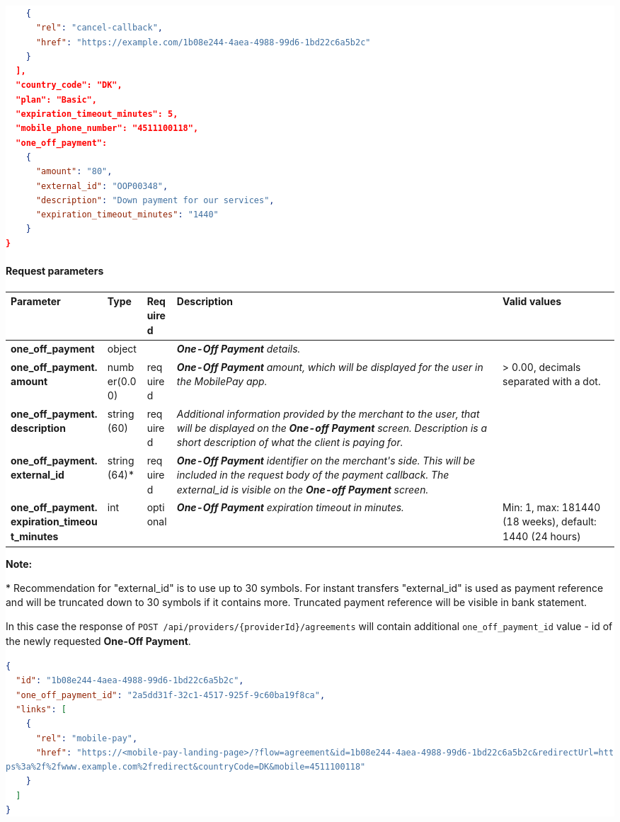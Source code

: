 ```json
    {
      "rel": "cancel-callback",
      "href": "https://example.com/1b08e244-4aea-4988-99d6-1bd22c6a5b2c"
    }
  ],
  "country_code": "DK",
  "plan": "Basic",
  "expiration_timeout_minutes": 5,
  "mobile_phone_number": "4511100118",
  "one_off_payment": 
    {
      "amount": "80",
      "external_id": "OOP00348",
      "description": "Down payment for our services",
      "expiration_timeout_minutes": "1440"
    }
}
```

#### <a name="agreement-request-parameters"></a> Request parameters

|Parameter                        |Type        |Required  |Description                                                      |Valid values|
|:--------------------------------|:-----------|:---------|:----------------------------------------------------------------|:-----------|
|**one_off_payment**              |object      |          |*__One-Off Payment__ details.*||
|**one_off_payment.amount**       |number(0.00)|required  |*__One-Off Payment__ amount, which will be displayed for the user in the MobilePay app.*|> 0.00, decimals separated with a dot.|
|**one_off_payment.description**  |string(60)  |required  |*Additional information provided by the merchant to the user, that will be displayed on the __One-off Payment__ screen. Description is a short description of what the client is paying for.*||
|**one_off_payment.external_id**  |string(64)*  |required  |*__One-Off Payment__ identifier on the merchant's side. This will be included in the request body of the payment callback. The external_id is visible on the __One-off Payment__ screen.*||
|**one_off_payment.expiration_timeout_minutes**|int|optional|*__One-Off Payment__ expiration timeout in minutes.*|Min: 1, max: 181440 (18 weeks), default: 1440 (24 hours)|

<div class="note">
    <strong>Note:</strong>
    <p>
        * Recommendation for "external_id" is to use up to 30 symbols. For instant transfers "external_id" is used as payment reference and will be truncated down to 30 symbols if it contains more. Truncated payment reference will be visible in bank statement.
    </p>
</div>

<a name="oneoffpayments_response-new"></a>In this case the response of `POST /api/providers/{providerId}/agreements` will contain additional `one_off_payment_id` value - id of the newly requested **One-Off Payment**.

```json
{
  "id": "1b08e244-4aea-4988-99d6-1bd22c6a5b2c",
  "one_off_payment_id": "2a5dd31f-32c1-4517-925f-9c60ba19f8ca",
  "links": [
    {
      "rel": "mobile-pay",
      "href": "https://<mobile-pay-landing-page>/?flow=agreement&id=1b08e244-4aea-4988-99d6-1bd22c6a5b2c&redirectUrl=https%3a%2f%2fwww.example.com%2fredirect&countryCode=DK&mobile=4511100118"
    }
  ]
}
```
